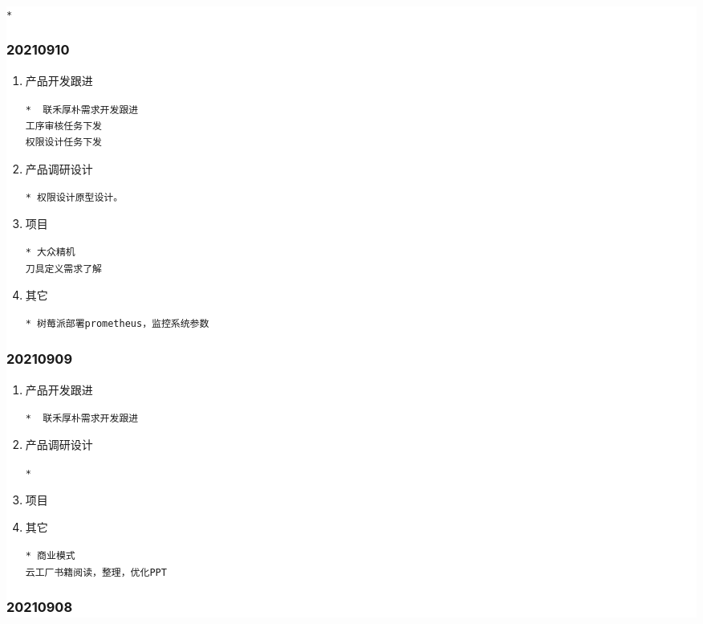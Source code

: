    ~~~
   * 
   ~~~

### 20210910

1. 产品开发跟进

   ~~~
   *  联禾厚朴需求开发跟进
   工序审核任务下发
   权限设计任务下发
   ~~~

2. 产品调研设计

   ~~~
   * 权限设计原型设计。
   ~~~

3. 项目

   ~~~
   * 大众精机
   刀具定义需求了解
   ~~~

4. 其它

   ~~~
   * 树莓派部署prometheus，监控系统参数
   ~~~

### 20210909

1. 产品开发跟进

   ~~~
   *  联禾厚朴需求开发跟进
   ~~~

2. 产品调研设计

   ~~~
   * 
   ~~~

3. 项目

   ~~~
   
   ~~~

4. 其它

   ~~~
   * 商业模式
   云工厂书籍阅读，整理，优化PPT
   ~~~

### 20210908
